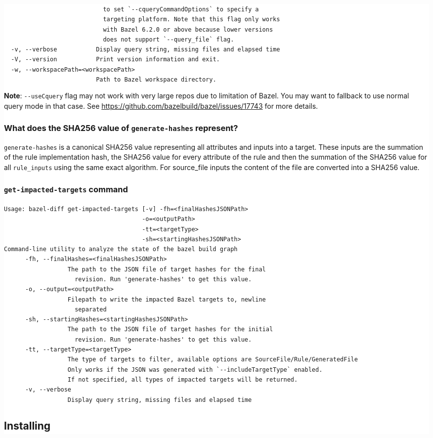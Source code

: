 ```terminal
                            to set `--cqueryCommandOptions` to specify a
                            targeting platform. Note that this flag only works
                            with Bazel 6.2.0 or above because lower versions
                            does not support `--query_file` flag.
  -v, --verbose           Display query string, missing files and elapsed time
  -V, --version           Print version information and exit.
  -w, --workspacePath=<workspacePath>
                          Path to Bazel workspace directory.
```

**Note**: `--useCquery` flag may not work with very large repos due to limitation
of Bazel. You may want to fallback to use normal query mode in that case.
See <https://github.com/bazelbuild/bazel/issues/17743> for more details.

### What does the SHA256 value of `generate-hashes` represent?

`generate-hashes` is a canonical SHA256 value representing all attributes and inputs into a target. These inputs
are the summation of the rule implementation hash, the SHA256 value
for every attribute of the rule and then the summation of the SHA256 value for
all `rule_inputs` using the same exact algorithm. For source_file inputs the
content of the file are converted into a SHA256 value.

### `get-impacted-targets` command

```terminal
Usage: bazel-diff get-impacted-targets [-v] -fh=<finalHashesJSONPath>
                                       -o=<outputPath>
                                       -tt=<targetType>
                                       -sh=<startingHashesJSONPath>
Command-line utility to analyze the state of the bazel build graph
      -fh, --finalHashes=<finalHashesJSONPath>
                  The path to the JSON file of target hashes for the final
                    revision. Run 'generate-hashes' to get this value.
      -o, --output=<outputPath>
                  Filepath to write the impacted Bazel targets to, newline
                    separated
      -sh, --startingHashes=<startingHashesJSONPath>
                  The path to the JSON file of target hashes for the initial
                    revision. Run 'generate-hashes' to get this value.
      -tt, --targetType=<targetType>
                  The type of targets to filter, available options are SourceFile/Rule/GeneratedFile
                  Only works if the JSON was generated with `--includeTargetType` enabled.
                  If not specified, all types of impacted targets will be returned.
      -v, --verbose
                  Display query string, missing files and elapsed time
```

## Installing
